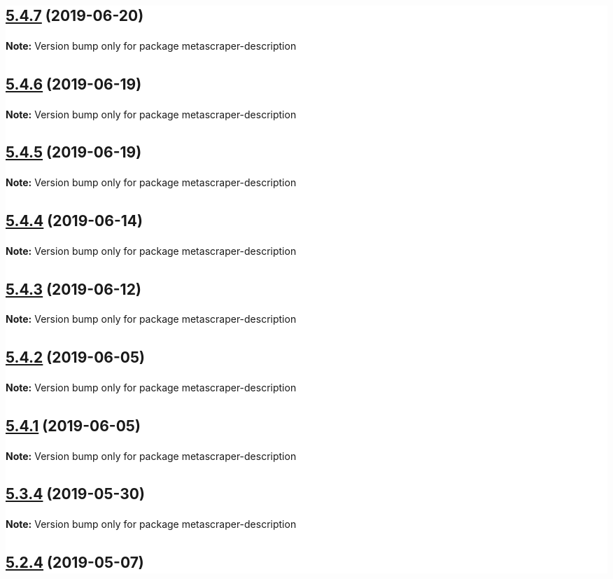 ## [5.4.7](https://github.com/microlinkhq/metascraper/tree/master/packages/metascraper-description/compare/v5.4.6...v5.4.7) (2019-06-20)

**Note:** Version bump only for package metascraper-description

## [5.4.6](https://github.com/microlinkhq/metascraper/tree/master/packages/metascraper-description/compare/v5.4.5...v5.4.6) (2019-06-19)

**Note:** Version bump only for package metascraper-description

## [5.4.5](https://github.com/microlinkhq/metascraper/tree/master/packages/metascraper-description/compare/v5.4.4...v5.4.5) (2019-06-19)

**Note:** Version bump only for package metascraper-description

## [5.4.4](https://github.com/microlinkhq/metascraper/tree/master/packages/metascraper-description/compare/v5.4.3...v5.4.4) (2019-06-14)

**Note:** Version bump only for package metascraper-description

## [5.4.3](https://github.com/microlinkhq/metascraper/tree/master/packages/metascraper-description/compare/v5.4.2...v5.4.3) (2019-06-12)

**Note:** Version bump only for package metascraper-description

## [5.4.2](https://github.com/microlinkhq/metascraper/tree/master/packages/metascraper-description/compare/v5.4.1...v5.4.2) (2019-06-05)

**Note:** Version bump only for package metascraper-description

## [5.4.1](https://github.com/microlinkhq/metascraper/tree/master/packages/metascraper-description/compare/v5.4.0...v5.4.1) (2019-06-05)

**Note:** Version bump only for package metascraper-description

## [5.3.4](https://github.com/microlinkhq/metascraper/tree/master/packages/metascraper-description/compare/v5.3.3...v5.3.4) (2019-05-30)

**Note:** Version bump only for package metascraper-description

## [5.2.4](https://github.com/microlinkhq/metascraper/tree/master/packages/metascraper-description/compare/v5.2.3...v5.2.4) (2019-05-07)
